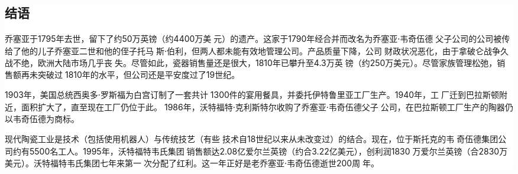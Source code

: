 ## 结语

乔塞亚于1795年去世，留下了约50万英镑（约4400万美
元）的遗产。这家于1790年经合并而改名为乔塞亚·韦奇伍德
父子公司的公司被传给了他的儿子乔塞亚二世和他的侄子托马
斯·伯利，但两人都未能有效地管理公司。产品质量下降，公司
财政状况恶化，由于拿破仑战争久战不绝，欧洲大陆市场几乎丧
失。尽管如此，瓷器销售量还是很大，1810年已攀升至4.3万英
镑（约250万美元）。尽管家族管理松弛，销售额再未突破过
1810年的水平，但公司还是平安度过了19世纪。

1903年，美国总统西奥多·罗斯福为白宫订制了一套共计
1300件的宴用餐具，并委托伊特鲁里亚工厂生产。1940年，工
厂迁到巴拉斯顿附近，面积扩大了，直至现在工厂仍位于此。
1986年，沃特福特·克利斯特尔收购了乔塞亚·韦奇伍德父子
公司，在巴拉斯顿工厂生产的陶器仍以韦奇伍德为商标。

现代陶瓷工业是技术（包括使用机器人）与传统技艺（有些
技术自18世纪以来从未改变过）的结合。现在，位于斯托克的韦
奇伍德集团公司约有5500名工人。1995年，沃特福特韦氏集团
销售额达2.08亿爱尔兰英镑（约合3.22亿美元），创利润1830
万爱尔兰英镑（合2830万美元）。沃特福特韦氏集团七年来第一
次分配了红利。这一年正好是老乔塞亚·韦奇伍德逝世200周
年。

